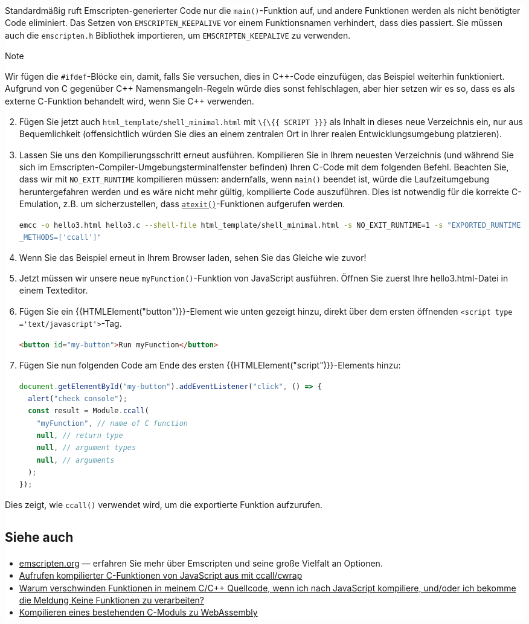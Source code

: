    Standardmäßig ruft Emscripten-generierter Code nur die `main()`-Funktion auf, und andere Funktionen werden als nicht benötigter Code eliminiert. Das Setzen von `EMSCRIPTEN_KEEPALIVE` vor einem Funktionsnamen verhindert, dass dies passiert. Sie müssen auch die `emscripten.h` Bibliothek importieren, um `EMSCRIPTEN_KEEPALIVE` zu verwenden.

   > [!NOTE]
   > Wir fügen die `#ifdef`-Blöcke ein, damit, falls Sie versuchen, dies in C++-Code einzufügen, das Beispiel weiterhin funktioniert. Aufgrund von C gegenüber C++ Namensmangeln-Regeln würde dies sonst fehlschlagen, aber hier setzen wir es so, dass es als externe C-Funktion behandelt wird, wenn Sie C++ verwenden.

2. Fügen Sie jetzt auch `html_template/shell_minimal.html` mit `\{\{{ SCRIPT }}}` als Inhalt in dieses neue Verzeichnis ein, nur aus Bequemlichkeit (offensichtlich würden Sie dies an einem zentralen Ort in Ihrer realen Entwicklungsumgebung platzieren).
3. Lassen Sie uns den Kompilierungsschritt erneut ausführen. Kompilieren Sie in Ihrem neuesten Verzeichnis (und während Sie sich im Emscripten-Compiler-Umgebungsterminalfenster befinden) Ihren C-Code mit dem folgenden Befehl. Beachten Sie, dass wir mit `NO_EXIT_RUNTIME` kompilieren müssen: andernfalls, wenn `main()` beendet ist, würde die Laufzeitumgebung heruntergefahren werden und es wäre nicht mehr gültig, kompilierte Code auszuführen. Dies ist notwendig für die korrekte C-Emulation, z.B. um sicherzustellen, dass [`atexit()`](https://en.cppreference.com/w/c/program/atexit)-Funktionen aufgerufen werden.

   ```bash
   emcc -o hello3.html hello3.c --shell-file html_template/shell_minimal.html -s NO_EXIT_RUNTIME=1 -s "EXPORTED_RUNTIME_METHODS=['ccall']"
   ```

4. Wenn Sie das Beispiel erneut in Ihrem Browser laden, sehen Sie das Gleiche wie zuvor!
5. Jetzt müssen wir unsere neue `myFunction()`-Funktion von JavaScript ausführen. Öffnen Sie zuerst Ihre hello3.html-Datei in einem Texteditor.
6. Fügen Sie ein {{HTMLElement("button")}}-Element wie unten gezeigt hinzu, direkt über dem ersten öffnenden `<script type='text/javascript'>`-Tag.

   ```html
   <button id="my-button">Run myFunction</button>
   ```

7. Fügen Sie nun folgenden Code am Ende des ersten {{HTMLElement("script")}}-Elements hinzu:

   ```js
   document.getElementById("my-button").addEventListener("click", () => {
     alert("check console");
     const result = Module.ccall(
       "myFunction", // name of C function
       null, // return type
       null, // argument types
       null, // arguments
     );
   });
   ```

Dies zeigt, wie `ccall()` verwendet wird, um die exportierte Funktion aufzurufen.

## Siehe auch

- [emscripten.org](https://emscripten.org/) — erfahren Sie mehr über Emscripten und seine große Vielfalt an Optionen.
- [Aufrufen kompilierter C-Funktionen von JavaScript aus mit ccall/cwrap](https://emscripten.org/docs/porting/connecting_cpp_and_javascript/Interacting-with-code.html#calling-compiled-c-functions-from-javascript-using-ccall-cwrap)
- [Warum verschwinden Funktionen in meinem C/C++ Quellcode, wenn ich nach JavaScript kompiliere, und/oder ich bekomme die Meldung Keine Funktionen zu verarbeiten?](https://emscripten.org/docs/getting_started/FAQ.html#why-do-functions-in-my-c-c-source-code-vanish-when-i-compile-to-javascript-and-or-i-get-no-functions-to-process)
- [Kompilieren eines bestehenden C-Moduls zu WebAssembly](/de/docs/WebAssembly/Guides/Existing_C_to_Wasm)
